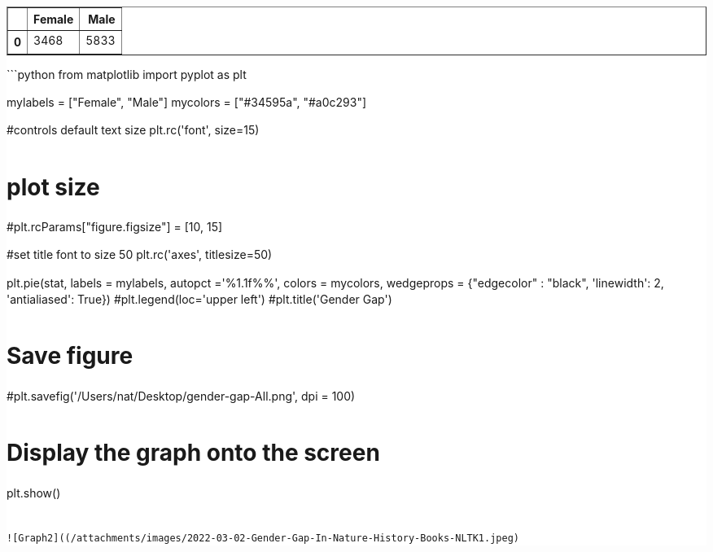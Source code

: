 <div>
<table border="1" class="dataframe">
  <thead>
    <tr style="text-align: right;">
      <th></th>
      <th>Female</th>
      <th>Male</th>
    </tr>
  </thead>
  <tbody>
    <tr>
      <th>0</th>
      <td>3468</td>
      <td>5833</td>
    </tr>
  </tbody>
</table>
</div>
```python
from matplotlib import pyplot as plt

mylabels = ["Female", "Male"]
mycolors = ["#34595a", "#a0c293"]

#controls default text size
plt.rc('font', size=15)

# plot size
#plt.rcParams["figure.figsize"] = [10, 15]

#set title font to size 50
plt.rc('axes', titlesize=50) 

plt.pie(stat, 
        labels = mylabels, 
        autopct ='%1.1f%%',
        colors = mycolors,
        wedgeprops = {"edgecolor" : "black",
                      'linewidth': 2,
                      'antialiased': True})
#plt.legend(loc='upper left')
#plt.title('Gender Gap')

# Save figure
#plt.savefig('/Users/nat/Desktop/gender-gap-All.png', dpi = 100)

# Display the graph onto the screen
plt.show() 
```

![Graph2]((/attachments/images/2022-03-02-Gender-Gap-In-Nature-History-Books-NLTK1.jpeg)
